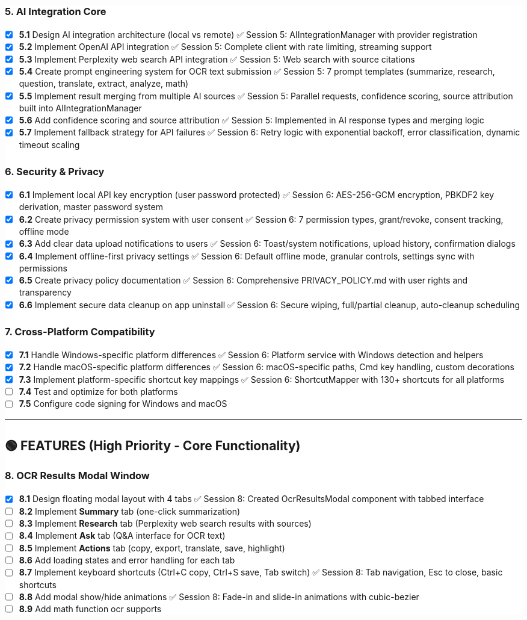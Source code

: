 ### 5. AI Integration Core
- [x] **5.1** Design AI integration architecture (local vs remote) ✅ Session 5: AIIntegrationManager with provider registration
- [x] **5.2** Implement OpenAI API integration ✅ Session 5: Complete client with rate limiting, streaming support
- [x] **5.3** Implement Perplexity web search API integration ✅ Session 5: Web search with source citations
- [x] **5.4** Create prompt engineering system for OCR text submission ✅ Session 5: 7 prompt templates (summarize, research, question, translate, extract, analyze, math)
- [x] **5.5** Implement result merging from multiple AI sources ✅ Session 5: Parallel requests, confidence scoring, source attribution built into AIIntegrationManager
- [x] **5.6** Add confidence scoring and source attribution ✅ Session 5: Implemented in AI response types and merging logic
- [x] **5.7** Implement fallback strategy for API failures ✅ Session 6: Retry logic with exponential backoff, error classification, dynamic timeout scaling

### 6. Security & Privacy
- [x] **6.1** Implement local API key encryption (user password protected) ✅ Session 6: AES-256-GCM encryption, PBKDF2 key derivation, master password system
- [x] **6.2** Create privacy permission system with user consent ✅ Session 6: 7 permission types, grant/revoke, consent tracking, offline mode
- [x] **6.3** Add clear data upload notifications to users ✅ Session 6: Toast/system notifications, upload history, confirmation dialogs
- [x] **6.4** Implement offline-first privacy settings ✅ Session 6: Default offline mode, granular controls, settings sync with permissions
- [x] **6.5** Create privacy policy documentation ✅ Session 6: Comprehensive PRIVACY_POLICY.md with user rights and transparency
- [x] **6.6** Implement secure data cleanup on app uninstall ✅ Session 6: Secure wiping, full/partial cleanup, auto-cleanup scheduling

### 7. Cross-Platform Compatibility
- [x] **7.1** Handle Windows-specific platform differences ✅ Session 6: Platform service with Windows detection and helpers
- [x] **7.2** Handle macOS-specific platform differences ✅ Session 6: macOS-specific paths, Cmd key handling, custom decorations
- [x] **7.3** Implement platform-specific shortcut key mappings ✅ Session 6: ShortcutMapper with 130+ shortcuts for all platforms
- [ ] **7.4** Test and optimize for both platforms
- [ ] **7.5** Configure code signing for Windows and macOS

---

## 🟢 FEATURES (High Priority - Core Functionality)

### 8. OCR Results Modal Window
- [x] **8.1** Design floating modal layout with 4 tabs ✅ Session 8: Created OcrResultsModal component with tabbed interface
- [ ] **8.2** Implement **Summary** tab (one-click summarization)
- [ ] **8.3** Implement **Research** tab (Perplexity web search results with sources)
- [ ] **8.4** Implement **Ask** tab (Q&A interface for OCR text)
- [ ] **8.5** Implement **Actions** tab (copy, export, translate, save, highlight)
- [ ] **8.6** Add loading states and error handling for each tab
- [ ] **8.7** Implement keyboard shortcuts (Ctrl+C copy, Ctrl+S save, Tab switch) ✅ Session 8: Tab navigation, Esc to close, basic shortcuts
- [ ] **8.8** Add modal show/hide animations ✅ Session 8: Fade-in and slide-in animations with cubic-bezier
- [ ] **8.9** Add math function ocr supports

